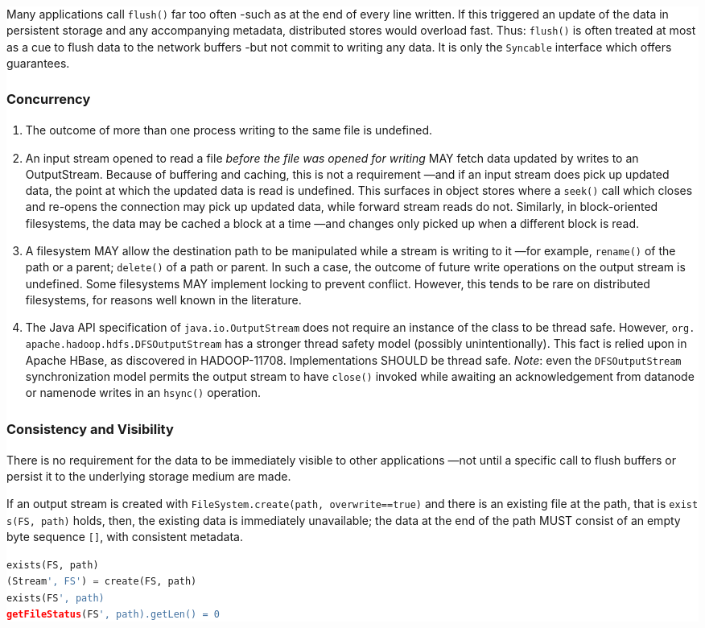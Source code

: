 
Many applications call `flush()` far too often -such as at the end of every line written.
If this triggered an update of the data in persistent storage and any accompanying
metadata, distributed stores would overload fast.
Thus: `flush()` is often treated at most as a cue to flush data to the network
buffers -but not commit to writing any data.
It is only the `Syncable` interface which offers guarantees.

### <a name="concurrency"></a> Concurrency

1. The outcome of more than one process writing to the same file is undefined.

1. An input stream opened to read a file *before the file was opened for writing*
MAY fetch data updated by writes to an OutputStream.
Because of buffering and caching, this is not a requirement
—and if an input stream does pick up updated data, the point at
which the updated data is read is undefined. This surfaces in object stores
where a `seek()` call which closes and re-opens the connection may pick up
updated data, while forward stream reads do not. Similarly, in block-oriented
filesystems, the data may be cached a block at a time —and changes only picked
up when a different block is read.

1. A filesystem MAY allow the destination path to be manipulated while a stream
is writing to it —for example, `rename()` of the path or a parent; `delete()` of
a path or parent. In such a case, the outcome of future write operations on
the output stream is undefined. Some filesystems MAY implement locking to
prevent conflict. However, this tends to be rare on distributed filesystems,
for reasons well known in the literature.

1. The Java API specification of `java.io.OutputStream` does not require
an instance of the class to be thread safe.
However, `org.apache.hadoop.hdfs.DFSOutputStream`
has a stronger thread safety model (possibly unintentionally). This fact is
relied upon in Apache HBase, as discovered in HADOOP-11708. Implementations
SHOULD be thread safe. *Note*: even the `DFSOutputStream` synchronization
model permits the output stream to have `close()` invoked while awaiting an
acknowledgement from datanode or namenode writes in an `hsync()` operation.

### <a name="consistency"></a>Consistency and Visibility

There is no requirement for the data to be immediately visible to other applications
—not until a specific call to flush buffers or persist it to the underlying storage
medium are made.

If an output stream is created with `FileSystem.create(path, overwrite==true)`
and there is an existing file at the path, that is `exists(FS, path)` holds,
then, the existing data is immediately unavailable; the data at the end of the
path MUST consist of an empty byte sequence `[]`, with consistent metadata.


```python
exists(FS, path)
(Stream', FS') = create(FS, path)
exists(FS', path)
getFileStatus(FS', path).getLen() = 0
```
